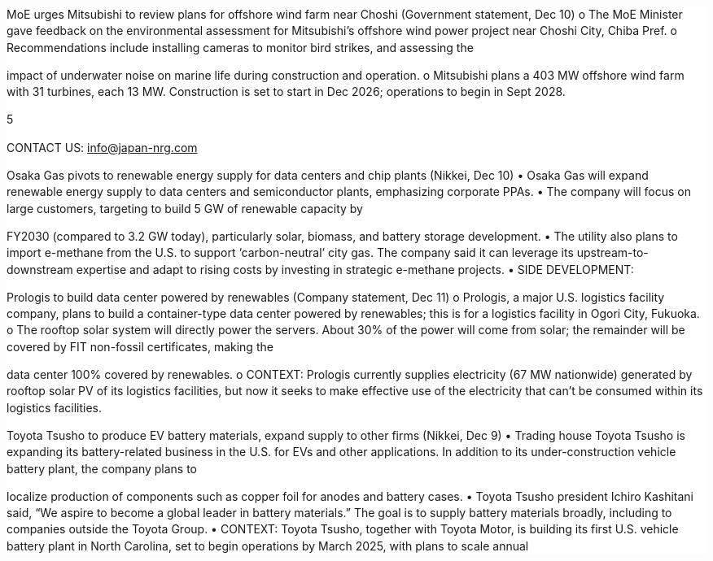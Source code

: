 MoE urges Mitsubishi to review plans for offshore wind farm near Choshi
(Government statement, Dec 10)
o  The MoE Minister gave feedback on the environmental assessment for Mitsubishi’s
offshore wind power project near Choshi City, Chiba Pref.
o  Recommendations include installing cameras to monitor bird strikes, and assessing the

impact of underwater noise on marine life during construction and operation.
o  Mitsubishi plans a 403 MW offshore wind farm with 31 turbines, each 13 MW.
Construction is set to start in Dec 2026; operations to begin in Sept 2028.


5



CONTACT  US: info@japan-nrg.com

Osaka Gas pivots to renewable energy supply for data centers and chip plants
(Nikkei, Dec 10)
•  Osaka Gas will expand renewable energy supply to data centers and semiconductor plants,
emphasizing corporate PPAs.
•  The company will focus on large customers, targeting to build 5 GW of renewable capacity by

FY2030 (compared to 3.2 GW today), particularly solar, biomass, and battery storage
development.
•  The utility also plans to import e-methane from the U.S. to support ‘carbon-neutral’ city gas. The
company said it can leverage its upstream-to-downstream expertise and adapt to rising costs by
investing in strategic e-methane projects.
•  SIDE DEVELOPMENT:

Prologis to build data center powered by renewables
(Company statement, Dec 11)
o  Prologis, a major U.S. logistics facility company, plans to build a container-type data
center powered by renewables; this is for a logistics facility in Ogori City, Fukuoka.
o  The rooftop solar system will directly power the servers. About 30% of the power will
come from solar; the remainder will be covered by FIT non-fossil certificates, making the

data center 100% covered by renewables.
o  CONTEXT: Prologis currently supplies electricity (67 MW nationwide) generated by
rooftop solar PV of its logistics facilities, but now it seeks to make effective use of the
electricity that can’t be consumed within its logistics facilities.



Toyota Tsusho to produce EV battery materials, expand supply to other firms
(Nikkei, Dec 9)
•  Trading house Toyota Tsusho is expanding its battery-related business in the U.S. for EVs and
other applications. In addition to its under-construction vehicle battery plant, the company plans to

localize production of components such as copper foil for anodes and battery cases.
•  Toyota Tsusho president Ichiro Kashitani said, “We aspire to become a global leader in battery
materials.” The goal is to supply battery materials broadly, including to companies outside the
Toyota Group.
•  CONTEXT: Toyota Tsusho, together with Toyota Motor, is building its first U.S. vehicle battery
plant in North Carolina, set to begin operations by March 2025, with plans to scale annual
